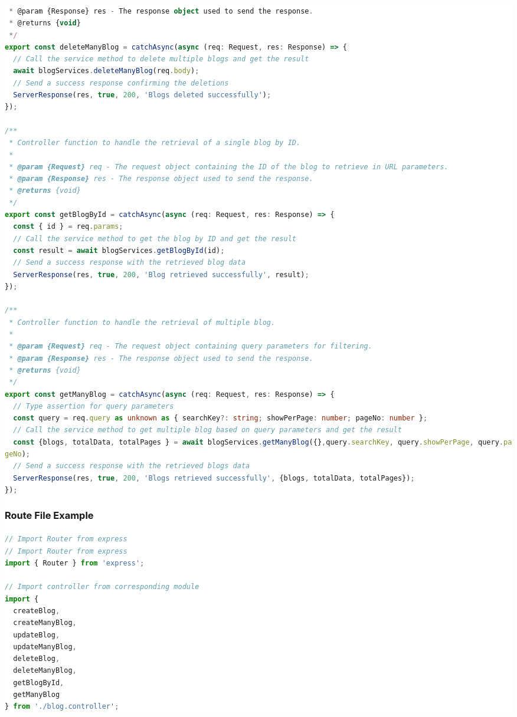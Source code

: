 ```typescript
 * @param {Response} res - The response object used to send the response.
 * @returns {void}
 */
export const deleteManyBlog = catchAsync(async (req: Request, res: Response) => {
  // Call the service method to delete multiple blogs and get the result
  await blogServices.deleteManyBlog(req.body);
  // Send a success response confirming the deletions
  ServerResponse(res, true, 200, 'Blogs deleted successfully');
});

/**
 * Controller function to handle the retrieval of a single blog by ID.
 *
 * @param {Request} req - The request object containing the ID of the blog to retrieve in URL parameters.
 * @param {Response} res - The response object used to send the response.
 * @returns {void}
 */
export const getBlogById = catchAsync(async (req: Request, res: Response) => {
  const { id } = req.params;
  // Call the service method to get the blog by ID and get the result
  const result = await blogServices.getBlogById(id);
  // Send a success response with the retrieved blog data
  ServerResponse(res, true, 200, 'Blog retrieved successfully', result);
});

/**
 * Controller function to handle the retrieval of multiple blog.
 *
 * @param {Request} req - The request object containing query parameters for filtering.
 * @param {Response} res - The response object used to send the response.
 * @returns {void}
 */
export const getManyBlog = catchAsync(async (req: Request, res: Response) => {
  // Type assertion for query parameters
  const query = req.query as unknown as { searchKey?: string; showPerPage: number; pageNo: number };
  // Call the service method to get multiple blog based on query parameters and get the result
  const {blogs, totalData, totalPages } = await blogServices.getManyBlog({},query.searchKey, query.showPerPage, query.pageNo);
  // Send a success response with the retrieved blogs data
  ServerResponse(res, true, 200, 'Blogs retrieved successfully', {blogs, totalData, totalPages});
});
```

### Route File Example

```typescript
// Import Router from express
// Import Router from express
import { Router } from 'express';

// Import controller from corresponding module
import { 
  createBlog,
  createManyBlog,
  updateBlog,
  updateManyBlog,
  deleteBlog,
  deleteManyBlog,
  getBlogById,
  getManyBlog
} from './blog.controller';
```
